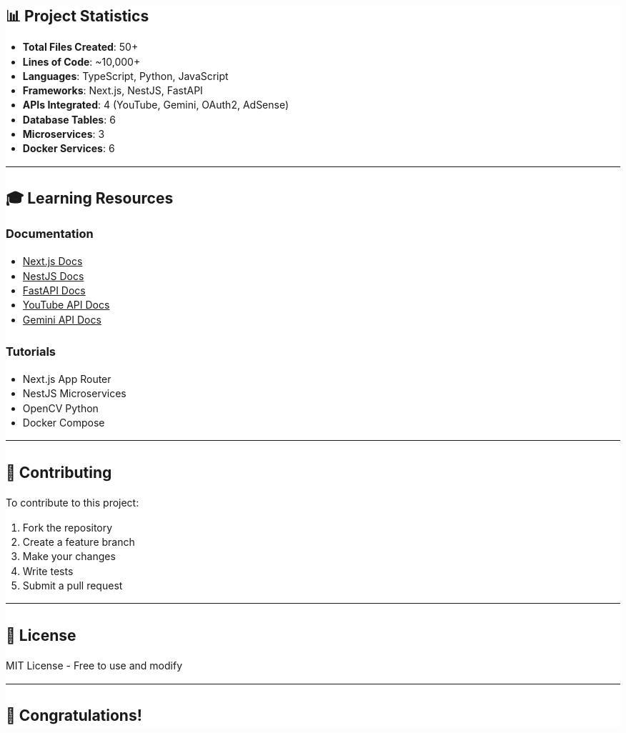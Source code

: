 
## 📊 Project Statistics

- **Total Files Created**: 50+
- **Lines of Code**: ~10,000+
- **Languages**: TypeScript, Python, JavaScript
- **Frameworks**: Next.js, NestJS, FastAPI
- **APIs Integrated**: 4 (YouTube, Gemini, OAuth2, AdSense)
- **Database Tables**: 6
- **Microservices**: 3
- **Docker Services**: 6

---

## 🎓 Learning Resources

### Documentation
- [Next.js Docs](https://nextjs.org/docs)
- [NestJS Docs](https://docs.nestjs.com/)
- [FastAPI Docs](https://fastapi.tiangolo.com/)
- [YouTube API Docs](https://developers.google.com/youtube/v3)
- [Gemini API Docs](https://ai.google.dev/docs)

### Tutorials
- Next.js App Router
- NestJS Microservices
- OpenCV Python
- Docker Compose

---

## 🤝 Contributing

To contribute to this project:
1. Fork the repository
2. Create a feature branch
3. Make your changes
4. Write tests
5. Submit a pull request

---

## 📝 License

MIT License - Free to use and modify

---

## 🎉 Congratulations!
